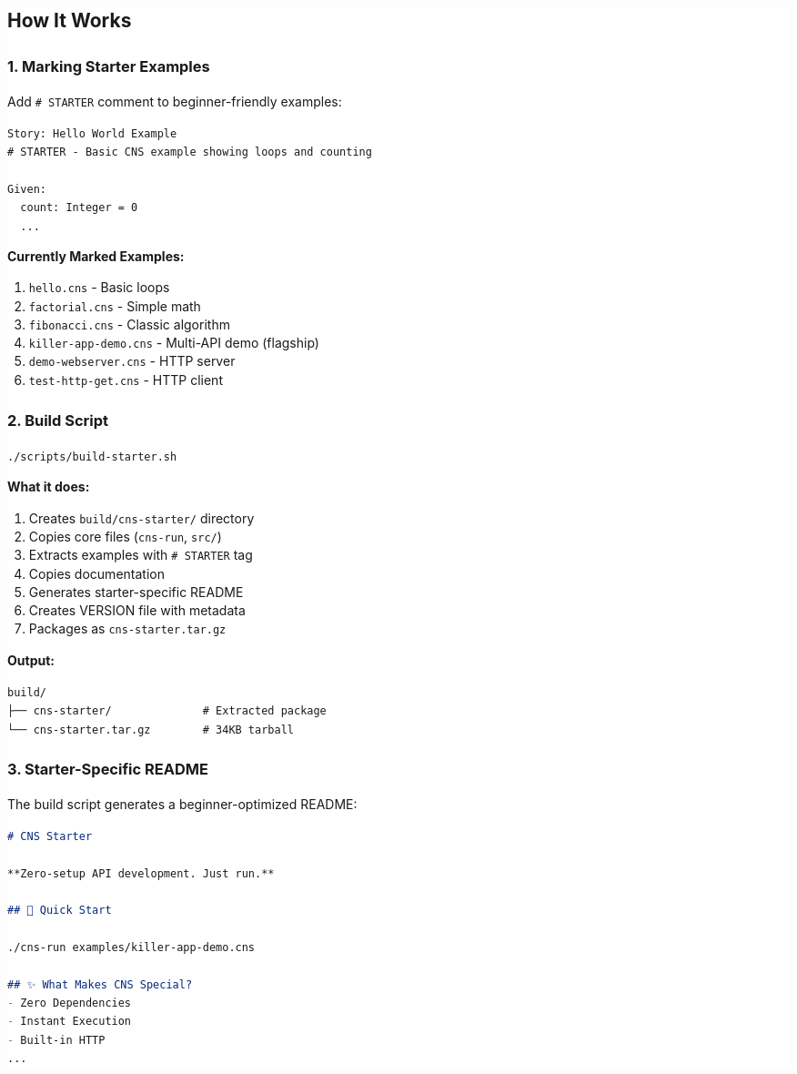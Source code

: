 
## How It Works

### 1. Marking Starter Examples

Add `# STARTER` comment to beginner-friendly examples:

```cns
Story: Hello World Example
# STARTER - Basic CNS example showing loops and counting

Given:
  count: Integer = 0
  ...
```

**Currently Marked Examples:**
1. `hello.cns` - Basic loops
2. `factorial.cns` - Simple math
3. `fibonacci.cns` - Classic algorithm
4. `killer-app-demo.cns` - Multi-API demo (flagship)
5. `demo-webserver.cns` - HTTP server
6. `test-http-get.cns` - HTTP client

### 2. Build Script

```bash
./scripts/build-starter.sh
```

**What it does:**
1. Creates `build/cns-starter/` directory
2. Copies core files (`cns-run`, `src/`)
3. Extracts examples with `# STARTER` tag
4. Copies documentation
5. Generates starter-specific README
6. Creates VERSION file with metadata
7. Packages as `cns-starter.tar.gz`

**Output:**
```
build/
├── cns-starter/              # Extracted package
└── cns-starter.tar.gz        # 34KB tarball
```

### 3. Starter-Specific README

The build script generates a beginner-optimized README:

```markdown
# CNS Starter

**Zero-setup API development. Just run.**

## 🚀 Quick Start

./cns-run examples/killer-app-demo.cns

## ✨ What Makes CNS Special?
- Zero Dependencies
- Instant Execution
- Built-in HTTP
...
```
